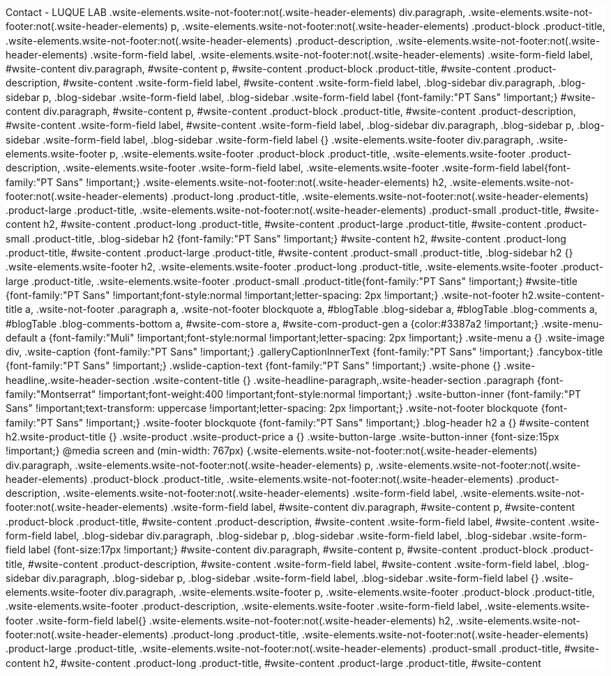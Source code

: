 Contact - LUQUE LAB                            .wsite-elements.wsite-not-footer:not(.wsite-header-elements) div.paragraph, .wsite-elements.wsite-not-footer:not(.wsite-header-elements) p, .wsite-elements.wsite-not-footer:not(.wsite-header-elements) .product-block .product-title, .wsite-elements.wsite-not-footer:not(.wsite-header-elements) .product-description, .wsite-elements.wsite-not-footer:not(.wsite-header-elements) .wsite-form-field label, .wsite-elements.wsite-not-footer:not(.wsite-header-elements) .wsite-form-field label, #wsite-content div.paragraph, #wsite-content p, #wsite-content .product-block .product-title, #wsite-content .product-description, #wsite-content .wsite-form-field label, #wsite-content .wsite-form-field label, .blog-sidebar div.paragraph, .blog-sidebar p, .blog-sidebar .wsite-form-field label, .blog-sidebar .wsite-form-field label {font-family:"PT Sans" !important;} #wsite-content div.paragraph, #wsite-content p, #wsite-content .product-block .product-title, #wsite-content .product-description, #wsite-content .wsite-form-field label, #wsite-content .wsite-form-field label, .blog-sidebar div.paragraph, .blog-sidebar p, .blog-sidebar .wsite-form-field label, .blog-sidebar .wsite-form-field label {} .wsite-elements.wsite-footer div.paragraph, .wsite-elements.wsite-footer p, .wsite-elements.wsite-footer .product-block .product-title, .wsite-elements.wsite-footer .product-description, .wsite-elements.wsite-footer .wsite-form-field label, .wsite-elements.wsite-footer .wsite-form-field label{font-family:"PT Sans" !important;} .wsite-elements.wsite-not-footer:not(.wsite-header-elements) h2, .wsite-elements.wsite-not-footer:not(.wsite-header-elements) .product-long .product-title, .wsite-elements.wsite-not-footer:not(.wsite-header-elements) .product-large .product-title, .wsite-elements.wsite-not-footer:not(.wsite-header-elements) .product-small .product-title, #wsite-content h2, #wsite-content .product-long .product-title, #wsite-content .product-large .product-title, #wsite-content .product-small .product-title, .blog-sidebar h2 {font-family:"PT Sans" !important;} #wsite-content h2, #wsite-content .product-long .product-title, #wsite-content .product-large .product-title, #wsite-content .product-small .product-title, .blog-sidebar h2 {} .wsite-elements.wsite-footer h2, .wsite-elements.wsite-footer .product-long .product-title, .wsite-elements.wsite-footer .product-large .product-title, .wsite-elements.wsite-footer .product-small .product-title{font-family:"PT Sans" !important;} #wsite-title {font-family:"PT Sans" !important;font-style:normal !important;letter-spacing: 2px !important;} .wsite-not-footer h2.wsite-content-title a, .wsite-not-footer .paragraph a, .wsite-not-footer blockquote a, #blogTable .blog-sidebar a, #blogTable .blog-comments a, #blogTable .blog-comments-bottom a, #wsite-com-store a, #wsite-com-product-gen a {color:#3387a2 !important;} .wsite-menu-default a {font-family:"Muli" !important;font-style:normal !important;letter-spacing: 2px !important;} .wsite-menu a {} .wsite-image div, .wsite-caption {font-family:"PT Sans" !important;} .galleryCaptionInnerText {font-family:"PT Sans" !important;} .fancybox-title {font-family:"PT Sans" !important;} .wslide-caption-text {font-family:"PT Sans" !important;} .wsite-phone {} .wsite-headline,.wsite-header-section .wsite-content-title {} .wsite-headline-paragraph,.wsite-header-section .paragraph {font-family:"Montserrat" !important;font-weight:400 !important;font-style:normal !important;} .wsite-button-inner {font-family:"PT Sans" !important;text-transform: uppercase !important;letter-spacing: 2px !important;} .wsite-not-footer blockquote {font-family:"PT Sans" !important;} .wsite-footer blockquote {font-family:"PT Sans" !important;} .blog-header h2 a {} #wsite-content h2.wsite-product-title {} .wsite-product .wsite-product-price a {} .wsite-button-large .wsite-button-inner {font-size:15px !important;} @media screen and (min-width: 767px) {.wsite-elements.wsite-not-footer:not(.wsite-header-elements) div.paragraph, .wsite-elements.wsite-not-footer:not(.wsite-header-elements) p, .wsite-elements.wsite-not-footer:not(.wsite-header-elements) .product-block .product-title, .wsite-elements.wsite-not-footer:not(.wsite-header-elements) .product-description, .wsite-elements.wsite-not-footer:not(.wsite-header-elements) .wsite-form-field label, .wsite-elements.wsite-not-footer:not(.wsite-header-elements) .wsite-form-field label, #wsite-content div.paragraph, #wsite-content p, #wsite-content .product-block .product-title, #wsite-content .product-description, #wsite-content .wsite-form-field label, #wsite-content .wsite-form-field label, .blog-sidebar div.paragraph, .blog-sidebar p, .blog-sidebar .wsite-form-field label, .blog-sidebar .wsite-form-field label {font-size:17px !important;} #wsite-content div.paragraph, #wsite-content p, #wsite-content .product-block .product-title, #wsite-content .product-description, #wsite-content .wsite-form-field label, #wsite-content .wsite-form-field label, .blog-sidebar div.paragraph, .blog-sidebar p, .blog-sidebar .wsite-form-field label, .blog-sidebar .wsite-form-field label {} .wsite-elements.wsite-footer div.paragraph, .wsite-elements.wsite-footer p, .wsite-elements.wsite-footer .product-block .product-title, .wsite-elements.wsite-footer .product-description, .wsite-elements.wsite-footer .wsite-form-field label, .wsite-elements.wsite-footer .wsite-form-field label{} .wsite-elements.wsite-not-footer:not(.wsite-header-elements) h2, .wsite-elements.wsite-not-footer:not(.wsite-header-elements) .product-long .product-title, .wsite-elements.wsite-not-footer:not(.wsite-header-elements) .product-large .product-title, .wsite-elements.wsite-not-footer:not(.wsite-header-elements) .product-small .product-title, #wsite-content h2, #wsite-content .product-long .product-title, #wsite-content .product-large .product-title, #wsite-content